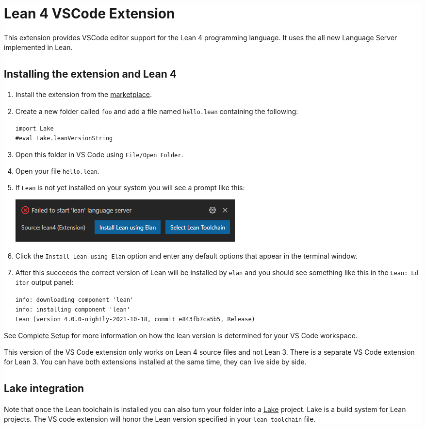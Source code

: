 
# Lean 4 VSCode Extension
This extension provides VSCode editor support for the Lean 4 programming language. It uses the
all new [Language Server](https://docs.microsoft.com/en-us/visualstudio/extensibility/language-server-protocol)
implemented in Lean.

## Installing the extension and Lean 4
1. Install the extension from the [marketplace](https://marketplace.visualstudio.com/items?itemName=leanprover.lean4).
1. Create a new folder called `foo` and add a file named `hello.lean`
containing the following:

    ```lean
    import Lake
    #eval Lake.leanVersionString
    ```
1. Open this folder in VS Code using `File/Open Folder`.
1. Open your file `hello.lean`.
1. If `Lean` is not yet installed on your system you will see a prompt like this:

    ![prompt](vscode-lean4/media/install-elan.png)

1. Click the `Install Lean using Elan` option and enter any default options that appear in the terminal window.
1. After this succeeds the correct version of Lean will be installed by `elan`
and you should see something like this in the `Lean: Editor` output panel:
    ```
    info: downloading component 'lean'
    info: installing component 'lean'
    Lean (version 4.0.0-nightly-2021-10-18, commit e843fb7ca5b5, Release)
    ```

See [Complete Setup](#complete_setup) for more information
on how the lean version is determined for your VS Code workspace.

This version of the VS Code extension only works on Lean 4 source files and not
Lean 3.  There is a separate VS Code extension for Lean 3.  You can have both extensions installed at the same time, they can live side by side.

## Lake integration

Note that once the Lean toolchain is installed you can also turn your folder into a [Lake](https://github.com/leanprover/lake/blob/master/README.md) project.  Lake is a build system
for Lean projects.  The VS code extension will honor the Lean version specified in your `lean-toolchain` file.
